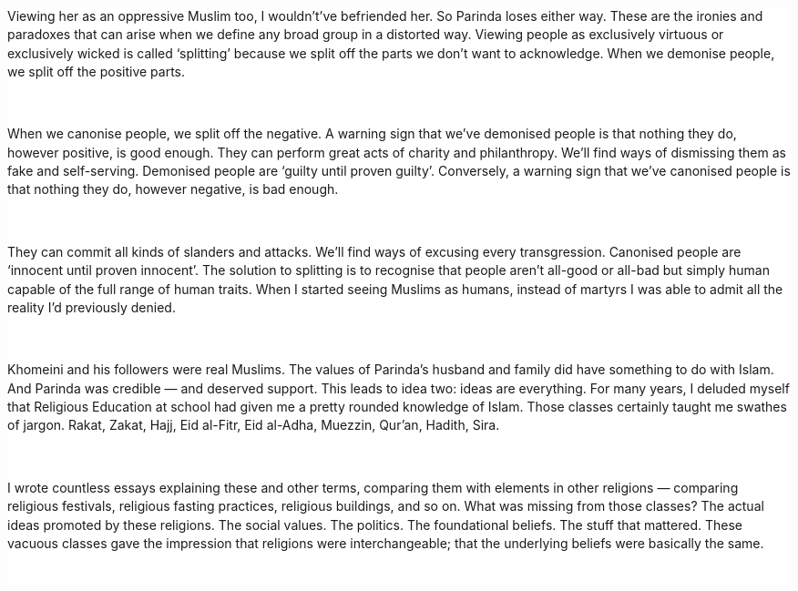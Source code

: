 <div>
<p>
Viewing her as an oppressive Muslim too, I wouldn’t’ve befriended her. So Parinda loses either way. These are the ironies and paradoxes that can arise when we define any broad group in a distorted way. Viewing people as exclusively virtuous or exclusively wicked is called ‘splitting’ because we split off the parts we don’t want to acknowledge. When we demonise people, we split off the positive parts. 
</p>
</div>
<br>

<div>
<p>
When we canonise people, we split off the negative. A warning sign that we’ve demonised people is that nothing they do, however positive, is good enough. They can perform great acts of charity and philanthropy. We’ll find ways of dismissing them as fake and self-serving. Demonised people are ‘guilty until proven guilty’. Conversely, a warning sign that we’ve canonised people is that nothing they do, however negative, is bad enough. 
</p>
</div>
<br>

<div>
<p>
They can commit all kinds of slanders and attacks. We’ll find ways of excusing every transgression. Canonised people are ‘innocent until proven innocent’. The solution to splitting is to recognise that people aren’t all-good or all-bad but simply human capable of the full range of human traits. When I started seeing Muslims as humans, instead of martyrs I was able to admit all the reality I’d previously denied. 
</p>
</div>
<br>

<div>
<p>
Khomeini and his followers were real Muslims. The values of Parinda’s husband and family did have something to do with Islam. And Parinda was credible — and deserved support. This leads to idea two: ideas are everything. For many years, I deluded myself that Religious Education at school had given me a pretty rounded knowledge of Islam. Those classes certainly taught me swathes of jargon. Rakat, Zakat, Hajj, Eid al-Fitr, Eid al-Adha, Muezzin, Qur’an, Hadith, Sira. 
</p>
</div>
<br>

<div>
<p>
I wrote countless essays explaining these and other terms, comparing them with elements in other religions — comparing religious festivals, religious fasting practices, religious buildings, and so on. What was missing from those classes? The actual ideas promoted by these religions. The social values. The politics. The foundational beliefs. The stuff that mattered. These vacuous classes gave the impression that religions were interchangeable; that the underlying beliefs were basically the same. 
</p>
</div>
<br>
